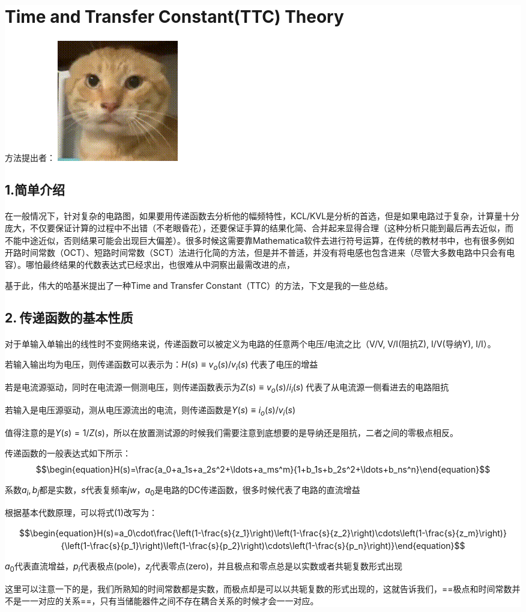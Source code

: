 # Time and Transfer Constant(TTC) Theory

方法提出者：
![哈基米](https://github.com/JackHu658/Phd_Level_1/blob/main/%E6%A8%A1%E6%8B%9F%E9%9B%86%E6%88%90%E7%94%B5%E8%B7%AF%E8%AE%BE%E8%AE%A1/Pictures/hajimi.gif?raw=true)

## 1.简单介绍

在一般情况下，针对复杂的电路图，如果要用传递函数去分析他的幅频特性，KCL/KVL是分析的首选，但是如果电路过于复杂，计算量十分庞大，不仅要保证计算的过程中不出错（不老眼昏花），还要保证手算的结果化简、合并起来显得合理（这种分析只能到最后再去近似，而不能中途近似，否则结果可能会出现巨大偏差）。很多时候这需要靠Mathematica软件去进行符号运算，在传统的教材书中，也有很多例如开路时间常数（OCT）、短路时间常数（SCT）法进行化简的方法，但是并不普适，并没有将电感也包含进来（尽管大多数电路中只会有电容）。哪怕最终结果的代数表达式已经求出，也很难从中洞察出最需改进的点，

基于此，伟大的哈基米提出了一种Time and Transfer Constant（TTC）的方法，下文是我的一些总结。

## 2. 传递函数的基本性质

对于单输入单输出的线性时不变网络来说，传递函数可以被定义为电路的任意两个电压/电流之比（V/V, V/I(阻抗Z), I/V(导纳Y), I/I）。

若输入输出均为电压，则传递函数可以表示为：$H(s)\equiv v_o(s)/v_i(s)$
代表了电压的增益

若是电流源驱动，同时在电流源一侧测电压，则传递函数表示为$Z(s)\equiv v_o(s)/i_i(s)$
代表了从电流源一侧看进去的电路阻抗

若输入是电压源驱动，测从电压源流出的电流，则传递函数是$Y(s)\equiv i_o(s)/v_i(s)$

值得注意的是$Y(s)=1/Z(s)$，所以在放置测试源的时候我们需要注意到底想要的是导纳还是阻抗，二者之间的零极点相反。

传递函数的一般表达式如下所示：
$$\begin{equation}H(s)=\frac{a_0+a_1s+a_2s^2+\ldots+a_ms^m}{1+b_1s+b_2s^2+\ldots+b_ns^n}\end{equation}$$

系数$a_{i},b_{j}$都是实数，$s$代表复频率$jw$，$a_0$是电路的DC传递函数，很多时候代表了电路的直流增益

根据基本代数原理，可以将式(1)改写为：

$$\begin{equation}H(s)=a_0\cdot\frac{\left(1-\frac{s}{z_1}\right)\left(1-\frac{s}{z_2}\right)\cdots\left(1-\frac{s}{z_m}\right)}{\left(1-\frac{s}{p_1}\right)\left(1-\frac{s}{p_2}\right)\cdots\left(1-\frac{s}{p_n}\right)}\end{equation}$$

$a_0$代表直流增益，$p_i$代表极点(pole)，$z_j$代表零点(zero)，并且极点和零点总是以实数或者共轭复数形式出现

这里可以注意一下的是，我们所熟知的时间常数都是实数，而极点却是可以以共轭复数的形式出现的，这就告诉我们，==极点和时间常数并不是一一对应的关系==，只有当储能器件之间不存在耦合关系的时候才会一一对应。
